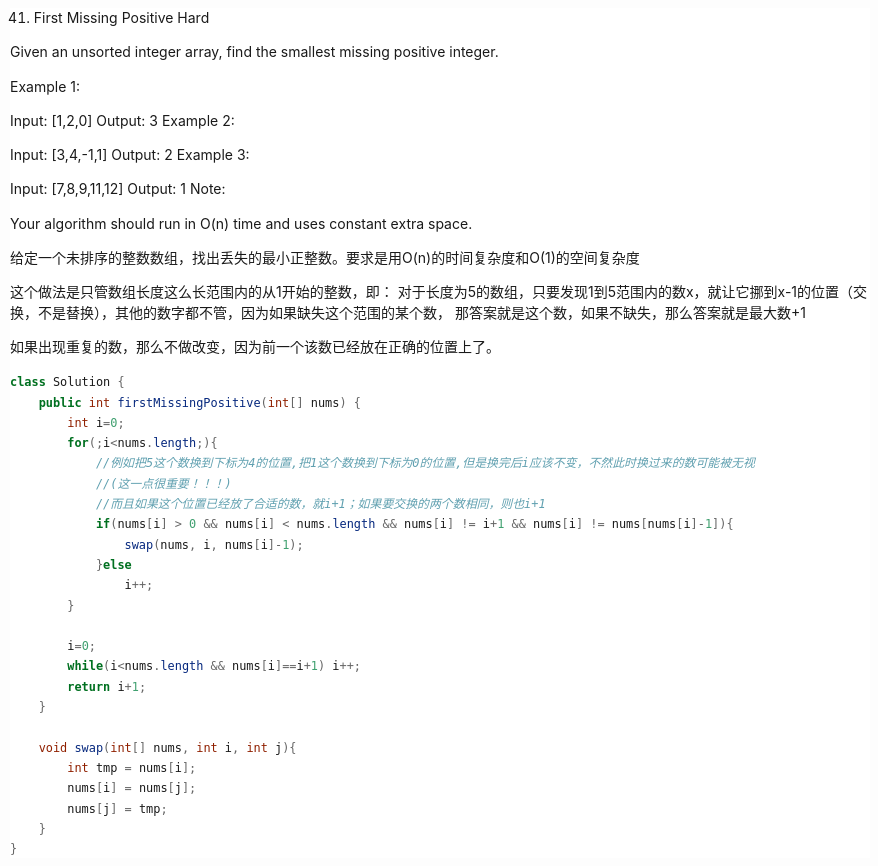 41. First Missing Positive
Hard

Given an unsorted integer array, find the smallest missing positive integer.

Example 1:

Input: [1,2,0]
Output: 3
Example 2:

Input: [3,4,-1,1]
Output: 2
Example 3:

Input: [7,8,9,11,12]
Output: 1
Note:


Your algorithm should run in O(n) time and uses constant extra space.


给定一个未排序的整数数组，找出丢失的最小正整数。要求是用O(n)的时间复杂度和O(1)的空间复杂度

这个做法是只管数组长度这么长范围内的从1开始的整数，即：
对于长度为5的数组，只要发现1到5范围内的数x，就让它挪到x-1的位置（交换，不是替换），其他的数字都不管，因为如果缺失这个范围的某个数，
那答案就是这个数，如果不缺失，那么答案就是最大数+1

如果出现重复的数，那么不做改变，因为前一个该数已经放在正确的位置上了。

```java
class Solution {
    public int firstMissingPositive(int[] nums) {
        int i=0;
        for(;i<nums.length;){
            //例如把5这个数换到下标为4的位置,把1这个数换到下标为0的位置,但是换完后i应该不变，不然此时换过来的数可能被无视
            //(这一点很重要！！！)
            //而且如果这个位置已经放了合适的数，就i+1；如果要交换的两个数相同，则也i+1
            if(nums[i] > 0 && nums[i] < nums.length && nums[i] != i+1 && nums[i] != nums[nums[i]-1]){
                swap(nums, i, nums[i]-1);
            }else
                i++;
        }

        i=0;
        while(i<nums.length && nums[i]==i+1) i++;
        return i+1;
    }

    void swap(int[] nums, int i, int j){
        int tmp = nums[i];
        nums[i] = nums[j];
        nums[j] = tmp;
    }
}
```
